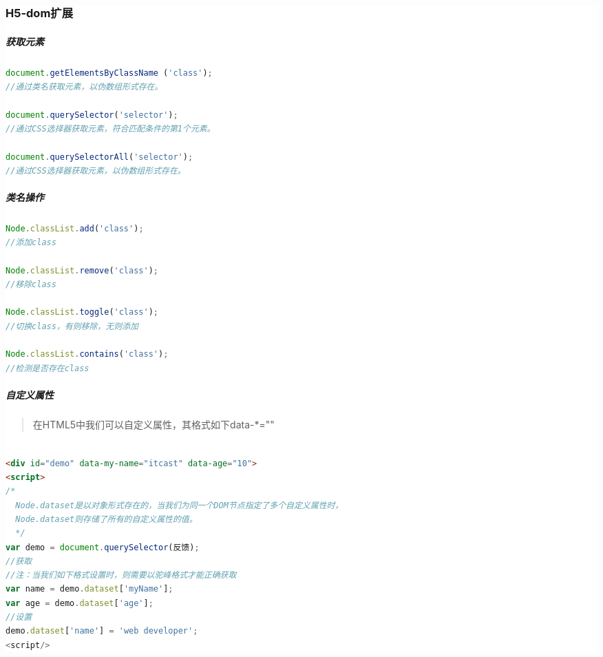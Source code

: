 
### H5-dom扩展


##### 获取元素

~~~javascript
document.getElementsByClassName ('class'); 
//通过类名获取元素，以伪数组形式存在。

document.querySelector('selector');
//通过CSS选择器获取元素，符合匹配条件的第1个元素。

document.querySelectorAll('selector'); 
//通过CSS选择器获取元素，以伪数组形式存在。
~~~

##### 类名操作

~~~javascript
Node.classList.add('class'); 
//添加class

Node.classList.remove('class'); 
//移除class

Node.classList.toggle('class'); 
//切换class，有则移除，无则添加

Node.classList.contains('class'); 
//检测是否存在class
~~~

##### 自定义属性

> 在HTML5中我们可以自定义属性，其格式如下data-*=""

~~~html

<div id="demo" data-my-name="itcast" data-age="10">
<script>
/*
  Node.dataset是以对象形式存在的，当我们为同一个DOM节点指定了多个自定义属性时，
  Node.dataset则存储了所有的自定义属性的值。
  */
var demo = document.querySelector(反馈);
//获取
//注：当我们如下格式设置时，则需要以驼峰格式才能正确获取
var name = demo.dataset['myName'];
var age = demo.dataset['age'];
//设置
demo.dataset['name'] = 'web developer';
<script/>
~~~
